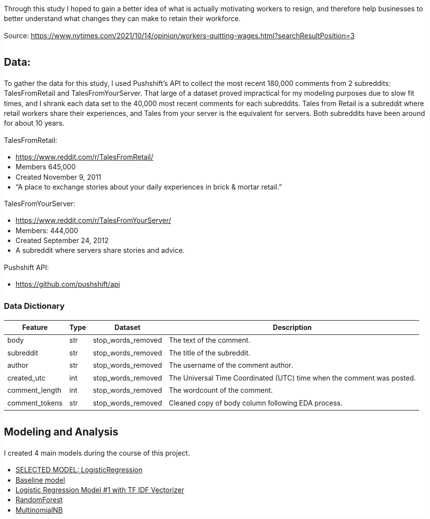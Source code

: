 Through this study I hoped to gain a better idea of what is actually motivating workers to resign, and therefore help businesses to better understand what changes they can make to retain their workforce.

Source: https://www.nytimes.com/2021/10/14/opinion/workers-quitting-wages.html?searchResultPosition=3

## <a name="data"></a>Data:

To gather the data for this study, I used Pushshift’s API to collect the most recent 180,000 comments from 2 subreddits: TalesFromRetail and TalesFromYourServer.  That large of a dataset proved impractical for my modeling purposes due to slow fit times, and I shrank each data set to the 40,000 most recent comments for each subreddits. Tales from Retail is a subreddit where retail workers share their experiences, and Tales from your server is the equivalent for servers. Both subreddits have been around for about 10 years.

TalesFromRetail:     
* https://www.reddit.com/r/TalesFromRetail/
* Members 645,000
* Created November 9, 2011
* “A place to exchange stories about your daily experiences in brick & mortar retail.”

TalesFromYourServer:      
* https://www.reddit.com/r/TalesFromYourServer/
* Members: 444,000
* Created September 24, 2012
* A subreddit where servers share stories and advice.


Pushshift API:
* https://github.com/pushshift/api

### Data Dictionary

|Feature|Type|Dataset|Description|
|---|---|---|---|
|body|str|stop_words_removed|The text of the comment.|
|subreddit|str|stop_words_removed|The title of the subreddit.
|author|str|stop_words_removed|The username of the comment author.
|created_utc|int|stop_words_removed|The Universal Time Coordinated (UTC) time when the comment was posted.
|comment_length|int|stop_words_removed|The wordcount of the comment.
|comment_tokens|str|stop_words_removed|Cleaned copy of body column following EDA process.

## <a name="model"></a>Modeling and Analysis
I created 4 main models during the course of this project.
* [SELECTED MODEL: LogisticRegression](#logreg_selected)
* [Baseline model](#baseline)
* [Logistic Regression Model #1 with TF IDF Vectorizer](#logreg1)
* [RandomForest](#randomforest)
* [MultinomialNB](#mnb)
